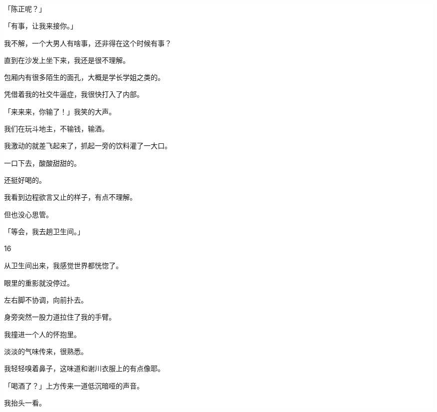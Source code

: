 
「陈正呢？」  


「有事，让我来接你。」  


我不解，一个大男人有啥事，还非得在这个时候有事？  


直到在沙发上坐下来，我还是很不理解。  


包厢内有很多陌生的面孔，大概是学长学姐之类的。  


凭借着我的社交牛逼症，我很快打入了内部。  


「来来来，你输了！」我笑的大声。  


我们在玩斗地主，不输钱，输酒。  


我激动的就差飞起来了，抓起一旁的饮料灌了一大口。  


一口下去，酸酸甜甜的。  


还挺好喝的。  


我看到边程欲言又止的样子，有点不理解。  


但也没心思管。  


「等会，我去趟卫生间。」  


16  


从卫生间出来，我感觉世界都恍惚了。  


眼里的重影就没停过。  


左右脚不协调，向前扑去。  


身旁突然一股力道拉住了我的手臂。  


我撞进一个人的怀抱里。  


淡淡的气味传来，很熟悉。  


我轻轻嗅着鼻子，这味道和谢川衣服上的有点像耶。  


「喝酒了？」上方传来一道低沉暗哑的声音。  


我抬头一看。  

